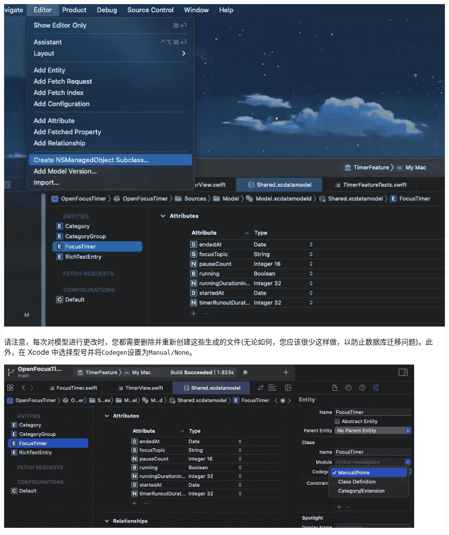 ![](img/96c762748d34c976ef58be18ee449ee0.png)

请注意，每次对模型进行更改时，您都需要删除并重新创建这些生成的文件(无论如何，您应该很少这样做，以防止数据库迁移问题)。此外，在 Xcode 中选择型号并将`Codegen`设置为`Manual/None`。

![](img/af6d9ec5aa34bd052a2153b61b92925d.png)
